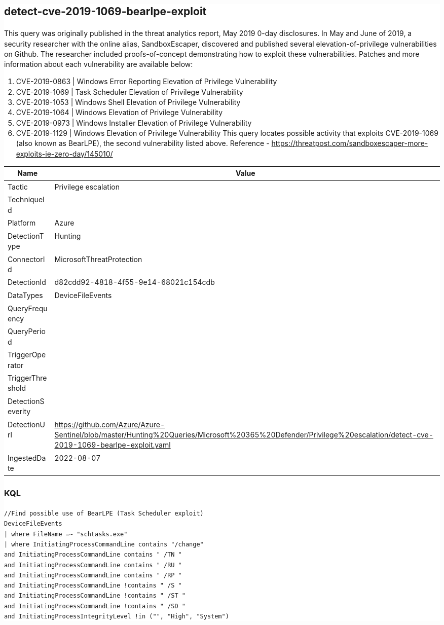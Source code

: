 ## detect-cve-2019-1069-bearlpe-exploit

This query was originally published in the threat analytics report, May 2019 0-day disclosures.
In May and June of 2019, a security researcher with the online alias, SandboxEscaper, discovered and published several elevation-of-privilege vulnerabilities on Github. The researcher included proofs-of-concept demonstrating how to exploit these vulnerabilities.
Patches and more information about each vulnerability are available below:
1. CVE-2019-0863 | Windows Error Reporting Elevation of Privilege Vulnerability
2. CVE-2019-1069 | Task Scheduler Elevation of Privilege Vulnerability
3. CVE-2019-1053 | Windows Shell Elevation of Privilege Vulnerability
4. CVE-2019-1064 | Windows Elevation of Privilege Vulnerability
5. CVE-2019-0973 | Windows Installer Elevation of Privilege Vulnerability
6. CVE-2019-1129 | Windows Elevation of Privilege Vulnerability
This query locates possible activity that exploits CVE-2019-1069 (also known as BearLPE), the second vulnerability listed above.
Reference - https://threatpost.com/sandboxescaper-more-exploits-ie-zero-day/145010/

|Name | Value |
| --- | --- |
|Tactic | Privilege escalation|
|TechniqueId | |
|Platform | Azure|
|DetectionType | Hunting |
|ConnectorId | MicrosoftThreatProtection |
|DetectionId | d82cdd92-4818-4f55-9e14-68021c154cdb |
|DataTypes | DeviceFileEvents |
|QueryFrequency |  |
|QueryPeriod |  |
|TriggerOperator |  |
|TriggerThreshold |  |
|DetectionSeverity |  |
|DetectionUrl | https://github.com/Azure/Azure-Sentinel/blob/master/Hunting%20Queries/Microsoft%20365%20Defender/Privilege%20escalation/detect-cve-2019-1069-bearlpe-exploit.yaml |
|IngestedDate | 2022-08-07 |

### KQL
```kql
//Find possible use of BearLPE (Task Scheduler exploit)
DeviceFileEvents
| where FileName =~ "schtasks.exe"
| where InitiatingProcessCommandLine contains "/change"
and InitiatingProcessCommandLine contains " /TN "
and InitiatingProcessCommandLine contains " /RU "
and InitiatingProcessCommandLine contains " /RP "
and InitiatingProcessCommandLine !contains " /S "
and InitiatingProcessCommandLine !contains " /ST "
and InitiatingProcessCommandLine !contains " /SD "
and InitiatingProcessIntegrityLevel !in ("", "High", "System")

```
